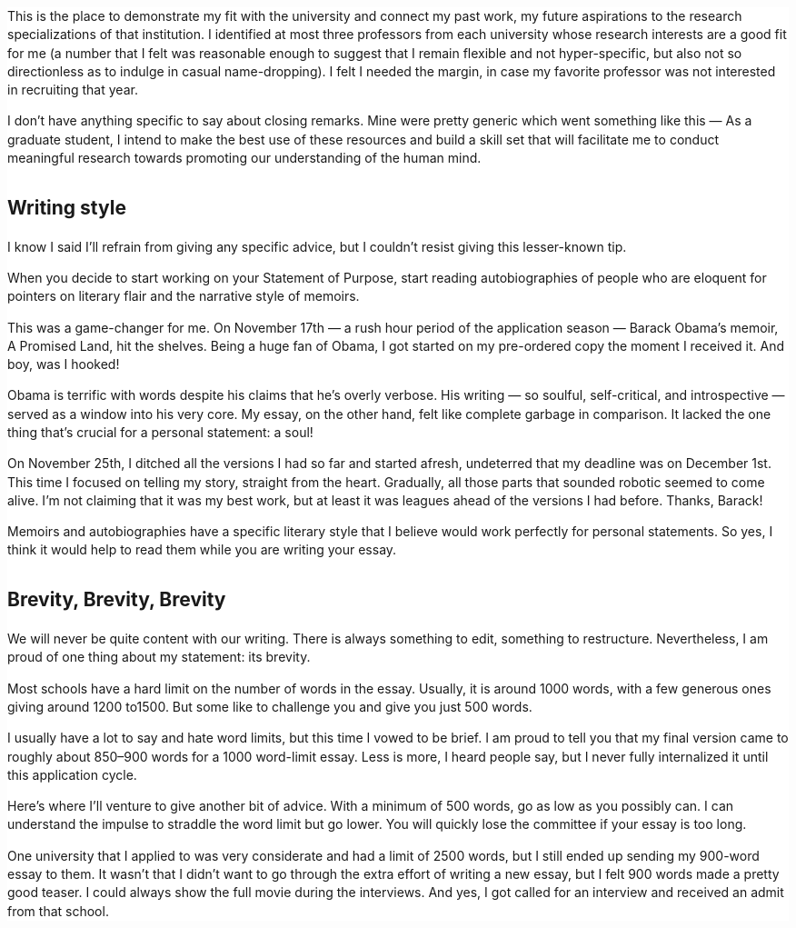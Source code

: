 This is the place to demonstrate my fit with the university and connect my past work, my future aspirations to the research specializations of that institution. I identified at most three professors from each university whose research interests are a good fit for me (a number that I felt was reasonable enough to suggest that I remain flexible and not hyper-specific, but also not so directionless as to indulge in casual name-dropping). I felt I needed the margin, in case my favorite professor was not interested in recruiting that year.

I don’t have anything specific to say about closing remarks. Mine were pretty generic which went something like this — As a graduate student, I intend to make the best use of these resources and build a skill set that will facilitate me to conduct meaningful research towards promoting our understanding of the human mind.

## Writing style

I know I said I’ll refrain from giving any specific advice, but I couldn’t resist giving this lesser-known tip.

When you decide to start working on your Statement of Purpose, start reading autobiographies of people who are eloquent for pointers on literary flair and the narrative style of memoirs.

This was a game-changer for me. On November 17th — a rush hour period of the application season — Barack Obama’s memoir, A Promised Land, hit the shelves. Being a huge fan of Obama, I got started on my pre-ordered copy the moment I received it. And boy, was I hooked!

Obama is terrific with words despite his claims that he’s overly verbose. His writing — so soulful, self-critical, and introspective — served as a window into his very core. My essay, on the other hand, felt like complete garbage in comparison. It lacked the one thing that’s crucial for a personal statement: a soul!

On November 25th, I ditched all the versions I had so far and started afresh, undeterred that my deadline was on December 1st. This time I focused on telling my story, straight from the heart. Gradually, all those parts that sounded robotic seemed to come alive. I’m not claiming that it was my best work, but at least it was leagues ahead of the versions I had before. Thanks, Barack!

Memoirs and autobiographies have a specific literary style that I believe would work perfectly for personal statements. So yes, I think it would help to read them while you are writing your essay.

## Brevity, Brevity, Brevity

We will never be quite content with our writing. There is always something to edit, something to restructure. Nevertheless, I am proud of one thing about my statement: its brevity.

Most schools have a hard limit on the number of words in the essay. Usually, it is around 1000 words, with a few generous ones giving around 1200 to1500. But some like to challenge you and give you just 500 words.

I usually have a lot to say and hate word limits, but this time I vowed to be brief. I am proud to tell you that my final version came to roughly about 850–900 words for a 1000 word-limit essay. Less is more, I heard people say, but I never fully internalized it until this application cycle.

Here’s where I’ll venture to give another bit of advice. With a minimum of 500 words, go as low as you possibly can. I can understand the impulse to straddle the word limit but go lower. You will quickly lose the committee if your essay is too long.

One university that I applied to was very considerate and had a limit of 2500 words, but I still ended up sending my 900-word essay to them. It wasn’t that I didn’t want to go through the extra effort of writing a new essay, but I felt 900 words made a pretty good teaser. I could always show the full movie during the interviews. And yes, I got called for an interview and received an admit from that school.
